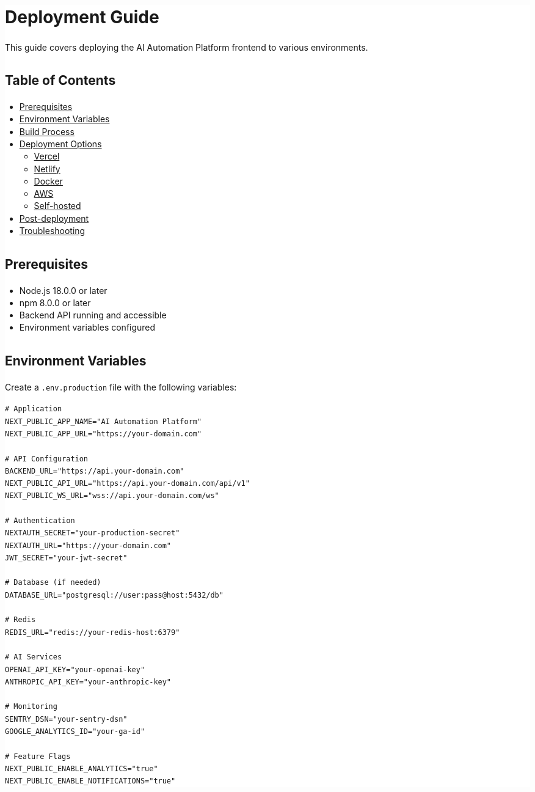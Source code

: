 # Deployment Guide

This guide covers deploying the AI Automation Platform frontend to various environments.

## Table of Contents

- [Prerequisites](#prerequisites)
- [Environment Variables](#environment-variables)
- [Build Process](#build-process)
- [Deployment Options](#deployment-options)
  - [Vercel](#vercel)
  - [Netlify](#netlify)
  - [Docker](#docker)
  - [AWS](#aws)
  - [Self-hosted](#self-hosted)
- [Post-deployment](#post-deployment)
- [Troubleshooting](#troubleshooting)

## Prerequisites

- Node.js 18.0.0 or later
- npm 8.0.0 or later
- Backend API running and accessible
- Environment variables configured

## Environment Variables

Create a `.env.production` file with the following variables:

```env
# Application
NEXT_PUBLIC_APP_NAME="AI Automation Platform"
NEXT_PUBLIC_APP_URL="https://your-domain.com"

# API Configuration
BACKEND_URL="https://api.your-domain.com"
NEXT_PUBLIC_API_URL="https://api.your-domain.com/api/v1"
NEXT_PUBLIC_WS_URL="wss://api.your-domain.com/ws"

# Authentication
NEXTAUTH_SECRET="your-production-secret"
NEXTAUTH_URL="https://your-domain.com"
JWT_SECRET="your-jwt-secret"

# Database (if needed)
DATABASE_URL="postgresql://user:pass@host:5432/db"

# Redis
REDIS_URL="redis://your-redis-host:6379"

# AI Services
OPENAI_API_KEY="your-openai-key"
ANTHROPIC_API_KEY="your-anthropic-key"

# Monitoring
SENTRY_DSN="your-sentry-dsn"
GOOGLE_ANALYTICS_ID="your-ga-id"

# Feature Flags
NEXT_PUBLIC_ENABLE_ANALYTICS="true"
NEXT_PUBLIC_ENABLE_NOTIFICATIONS="true"
```
